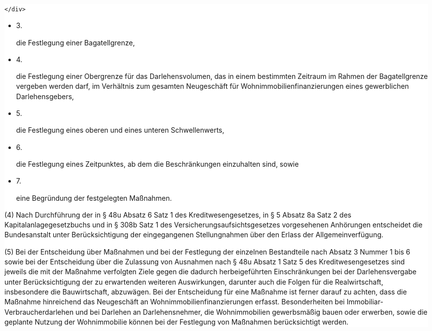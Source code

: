     </div>

  - 3\.
    
    <div>
    
    die Festlegung einer Bagatellgrenze,
    
    </div>

  - 4\.
    
    <div>
    
    die Festlegung einer Obergrenze für das Darlehensvolumen, das in
    einem bestimmten Zeitraum im Rahmen der Bagatellgrenze vergeben
    werden darf, im Verhältnis zum gesamten Neugeschäft für
    Wohnimmobilienfinanzierungen eines gewerblichen Darlehensgebers,
    
    </div>

  - 5\.
    
    <div>
    
    die Festlegung eines oberen und eines unteren Schwellenwerts,
    
    </div>

  - 6\.
    
    <div>
    
    die Festlegung eines Zeitpunktes, ab dem die Beschränkungen
    einzuhalten sind, sowie
    
    </div>

  - 7\.
    
    <div>
    
    eine Begründung der festgelegten Maßnahmen.
    
    </div>

</div>

<div class="jurAbsatz">

(4) Nach Durchführung der in § 48u Absatz 6 Satz 1 des
Kreditwesengesetzes, in § 5 Absatz 8a Satz 2 des
Kapitalanlagegesetzbuchs und in § 308b Satz 1 des
Versicherungsaufsichtsgesetzes vorgesehenen Anhörungen entscheidet die
Bundesanstalt unter Berücksichtigung der eingegangenen Stellungnahmen
über den Erlass der Allgemeinverfügung.

</div>

<div class="jurAbsatz">

(5) Bei der Entscheidung über Maßnahmen und bei der Festlegung der
einzelnen Bestandteile nach Absatz 3 Nummer 1 bis 6 sowie bei der
Entscheidung über die Zulassung von Ausnahmen nach § 48u Absatz 1 Satz 5
des Kreditwesengesetzes sind jeweils die mit der Maßnahme verfolgten
Ziele gegen die dadurch herbeigeführten Einschränkungen bei der
Darlehensvergabe unter Berücksichtigung der zu erwartenden weiteren
Auswirkungen, darunter auch die Folgen für die Realwirtschaft,
insbesondere die Bauwirtschaft, abzuwägen. Bei der Entscheidung für eine
Maßnahme ist ferner darauf zu achten, dass die Maßnahme hinreichend das
Neugeschäft an Wohnimmobilienfinanzierungen erfasst. Besonderheiten bei
Immobiliar-Verbraucherdarlehen und bei Darlehen an Darlehensnehmer, die
Wohnimmobilien gewerbsmäßig bauen oder erwerben, sowie die geplante
Nutzung der Wohnimmobilie können bei der Festlegung von Maßnahmen
berücksichtigt werden.
